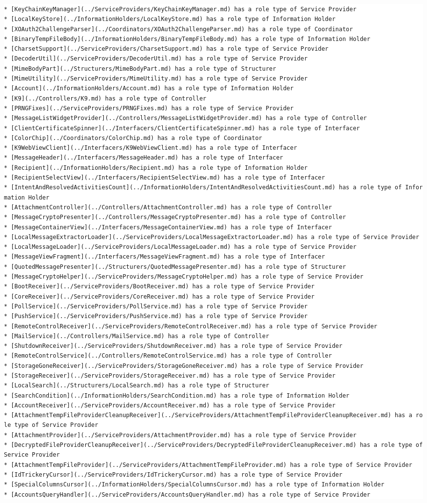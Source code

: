 	* [KeyChainKeyManager](../ServiceProviders/KeyChainKeyManager.md) has a role type of Service Provider
	* [LocalKeyStore](../InformationHolders/LocalKeyStore.md) has a role type of Information Holder
	* [XOAuth2ChallengeParser](../Coordinators/XOAuth2ChallengeParser.md) has a role type of Coordinator
	* [BinaryTempFileBody](../InformationHolders/BinaryTempFileBody.md) has a role type of Information Holder
	* [CharsetSupport](../ServiceProviders/CharsetSupport.md) has a role type of Service Provider
	* [DecoderUtil](../ServiceProviders/DecoderUtil.md) has a role type of Service Provider
	* [MimeBodyPart](../Structurers/MimeBodyPart.md) has a role type of Structurer
	* [MimeUtility](../ServiceProviders/MimeUtility.md) has a role type of Service Provider
	* [Account](../InformationHolders/Account.md) has a role type of Information Holder
	* [K9](../Controllers/K9.md) has a role type of Controller
	* [PRNGFixes](../ServiceProviders/PRNGFixes.md) has a role type of Service Provider
	* [MessageListWidgetProvider](../Controllers/MessageListWidgetProvider.md) has a role type of Controller
	* [ClientCertificateSpinner](../Interfacers/ClientCertificateSpinner.md) has a role type of Interfacer
	* [ColorChip](../Coordinators/ColorChip.md) has a role type of Coordinator
	* [K9WebViewClient](../Interfacers/K9WebViewClient.md) has a role type of Interfacer
	* [MessageHeader](../Interfacers/MessageHeader.md) has a role type of Interfacer
	* [Recipient](../InformationHolders/Recipient.md) has a role type of Information Holder
	* [RecipientSelectView](../Interfacers/RecipientSelectView.md) has a role type of Interfacer
	* [IntentAndResolvedActivitiesCount](../InformationHolders/IntentAndResolvedActivitiesCount.md) has a role type of Information Holder
	* [AttachmentController](../Controllers/AttachmentController.md) has a role type of Controller
	* [MessageCryptoPresenter](../Controllers/MessageCryptoPresenter.md) has a role type of Controller
	* [MessageContainerView](../Interfacers/MessageContainerView.md) has a role type of Interfacer
	* [LocalMessageExtractorLoader](../ServiceProviders/LocalMessageExtractorLoader.md) has a role type of Service Provider
	* [LocalMessageLoader](../ServiceProviders/LocalMessageLoader.md) has a role type of Service Provider
	* [MessageViewFragment](../Interfacers/MessageViewFragment.md) has a role type of Interfacer
	* [QuotedMessagePresenter](../Structurers/QuotedMessagePresenter.md) has a role type of Structurer
	* [MessageCryptoHelper](../ServiceProviders/MessageCryptoHelper.md) has a role type of Service Provider
	* [BootReceiver](../ServiceProviders/BootReceiver.md) has a role type of Service Provider
	* [CoreReceiver](../ServiceProviders/CoreReceiver.md) has a role type of Service Provider
	* [PollService](../ServiceProviders/PollService.md) has a role type of Service Provider
	* [PushService](../ServiceProviders/PushService.md) has a role type of Service Provider
	* [RemoteControlReceiver](../ServiceProviders/RemoteControlReceiver.md) has a role type of Service Provider
	* [MailService](../Controllers/MailService.md) has a role type of Controller
	* [ShutdownReceiver](../ServiceProviders/ShutdownReceiver.md) has a role type of Service Provider
	* [RemoteControlService](../Controllers/RemoteControlService.md) has a role type of Controller
	* [StorageGoneReceiver](../ServiceProviders/StorageGoneReceiver.md) has a role type of Service Provider
	* [StorageReceiver](../ServiceProviders/StorageReceiver.md) has a role type of Service Provider
	* [LocalSearch](../Structurers/LocalSearch.md) has a role type of Structurer
	* [SearchCondition](../InformationHolders/SearchCondition.md) has a role type of Information Holder
	* [AccountReceiver](../ServiceProviders/AccountReceiver.md) has a role type of Service Provider
	* [AttachmentTempFileProviderCleanupReceiver](../ServiceProviders/AttachmentTempFileProviderCleanupReceiver.md) has a role type of Service Provider
	* [AttachmentProvider](../ServiceProviders/AttachmentProvider.md) has a role type of Service Provider
	* [DecryptedFileProviderCleanupReceiver](../ServiceProviders/DecryptedFileProviderCleanupReceiver.md) has a role type of Service Provider
	* [AttachmentTempFileProvider](../ServiceProviders/AttachmentTempFileProvider.md) has a role type of Service Provider
	* [IdTrickeryCursor](../ServiceProviders/IdTrickeryCursor.md) has a role type of Service Provider
	* [SpecialColumnsCursor](../InformationHolders/SpecialColumnsCursor.md) has a role type of Information Holder
	* [AccountsQueryHandler](../ServiceProviders/AccountsQueryHandler.md) has a role type of Service Provider